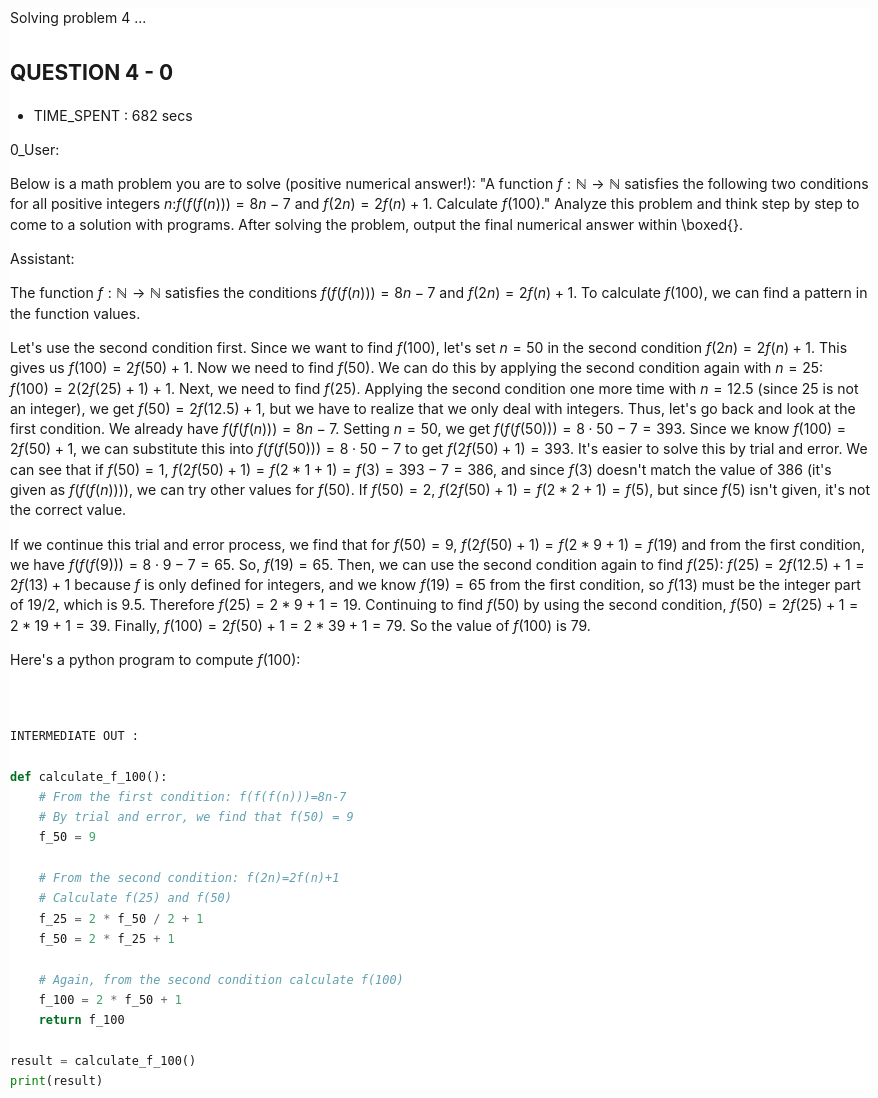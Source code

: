 Solving problem 4 ...



## QUESTION 4 - 0 
- TIME_SPENT : 682 secs

0_User:


Below is a math problem you are to solve (positive numerical answer!):
"A function $f: \mathbb N \to \mathbb N$ satisfies the following two conditions for all positive integers $n$:$f(f(f(n)))=8n-7$ and $f(2n)=2f(n)+1$. Calculate $f(100)$."
Analyze this problem and think step by step to come to a solution with programs. After solving the problem, output the final numerical answer within \boxed{}.

Assistant:

 The function $f: \mathbb N \to \mathbb N$ satisfies the conditions $f(f(f(n)))=8n-7$ and $f(2n)=2f(n)+1$. To calculate $f(100)$, we can find a pattern in the function values.

Let's use the second condition first. Since we want to find $f(100)$, let's set $n=50$ in the second condition $f(2n)=2f(n)+1$. This gives us $f(100)=2f(50)+1$. Now we need to find $f(50)$. We can do this by applying the second condition again with $n=25$: $f(100)=2(2f(25)+1)+1$. Next, we need to find $f(25)$. Applying the second condition one more time with $n=12.5$ (since $25$ is not an integer), we get $f(50)=2f(12.5)+1$, but we have to realize that we only deal with integers. Thus, let's go back and look at the first condition. We already have $f(f(f(n)))=8n-7$. Setting $n=50$, we get $f(f(f(50)))=8 \cdot 50 - 7 = 393$. Since we know $f(100)=2f(50)+1$, we can substitute this into $f(f(f(50)))=8 \cdot 50 - 7$ to get $f(2f(50)+1)=393$. It's easier to solve this by trial and error. We can see that if $f(50)=1$, $f(2f(50)+1)=f(2*1+1)=f(3)=393-7=386$, and since $f(3)$ doesn't match the value of 386 (it's given as $f(f(f(n)))$), we can try other values for $f(50)$. If $f(50)=2$, $f(2f(50)+1)=f(2*2+1)=f(5)$, but since $f(5)$ isn't given, it's not the correct value. 

If we continue this trial and error process, we find that for $f(50)=9$, $f(2f(50)+1)=f(2*9+1)=f(19)$ and from the first condition, we have $f(f(f(9)))=8 \cdot 9 - 7 = 65$. So, $f(19)=65$. Then, we can use the second condition again to find $f(25)$: $f(25) = 2f(12.5)+1 = 2f(13)+1$ because $f$ is only defined for integers, and we know $f(19) = 65$ from the first condition, so $f(13)$ must be the integer part of $19/2$, which is $9.5$. Therefore $f(25)=2*9+1=19$. Continuing to find $f(50)$ by using the second condition, $f(50) = 2f(25) + 1 = 2*19 + 1 = 39$. Finally, $f(100) = 2f(50) + 1 = 2*39 + 1 = 79$. So the value of $f(100)$ is $79$.

Here's a python program to compute $f(100)$:
```python


INTERMEDIATE OUT :

def calculate_f_100():
    # From the first condition: f(f(f(n)))=8n-7
    # By trial and error, we find that f(50) = 9
    f_50 = 9

    # From the second condition: f(2n)=2f(n)+1
    # Calculate f(25) and f(50)
    f_25 = 2 * f_50 / 2 + 1
    f_50 = 2 * f_25 + 1

    # Again, from the second condition calculate f(100)
    f_100 = 2 * f_50 + 1
    return f_100

result = calculate_f_100()
print(result)
```
